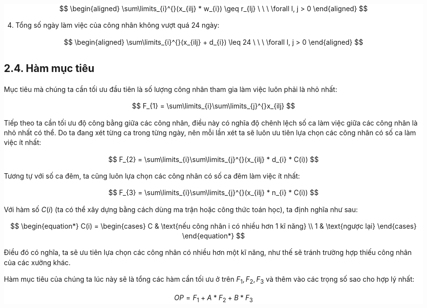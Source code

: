 $$
\begin{aligned}
\sum\limits_{i}^{}(x_{ilj} * w_{i}) \geq r_{lj} \ \ \ \forall l, j > 0
\end{aligned} 
$$

4. Tổng số ngày làm việc của công nhân không vượt quá 24 ngày:

$$
\begin{aligned}
\sum\limits_{i}^{}(x_{ilj} + d_{i}) \leq 24 \ \ \ \forall l, j > 0
\end{aligned} 
$$

##  2.4. Hàm mục tiêu
Mục tiêu mà chúng ta cần tối ưu đầu tiên là số lượng công nhân tham gia làm việc luôn phải là nhỏ nhất:

$$
F_{1} = \sum\limits_{i}\sum\limits_{j}^{}x_{ilj}
$$

Tiếp theo ta cần tối ưu độ công bằng giữa các công nhân, điều này có nghĩa độ chênh lệch số ca làm việc giữa các công nhân là nhỏ nhất có thể. Do ta đang xét từng ca trong từng ngày, nên mỗi lần xét ta sẽ luôn ưu tiên lựa chọn các công nhân có số ca làm việc ít nhất:

$$
F_{2} = \sum\limits_{i}\sum\limits_{j}^{}(x_{ilj} * d_{i} * C(i))
$$

Tương tự với số ca đêm, ta cũng luôn lựa chọn các công nhân có số ca đêm làm việc ít nhất:

$$
F_{3} = \sum\limits_{i}\sum\limits_{j}^{}(x_{ilj} * n_{i} * C(i))
$$

Với hàm số $C(i)$ (ta có thể xây dựng bằng cách dùng ma trận hoặc công thức toán học), ta định nghĩa như sau:

$$
\begin{equation*}
C(i) = 
\begin{cases}
      C & \text{nếu công nhân i có nhiều hơn 1 kĩ năng} \\
      1 & \text{ngược lại}
\end{cases}
\end{equation*}
$$

Điều đó có nghĩa, ta sẽ ưu tiên lựa chọn các công nhân có nhiều hơn một kĩ năng, như thế sẽ tránh trường hợp thiếu công nhân của các xưởng khác.

Hàm mục tiêu của chúng ta lúc này sẽ là tổng các hàm cần tối ưu ở trên $F_1, F_2, F_3$ và thêm vào các trọng số sao cho hợp lý nhất:

$$
OP = F_1 + A * F_2 + B * F_3
$$
